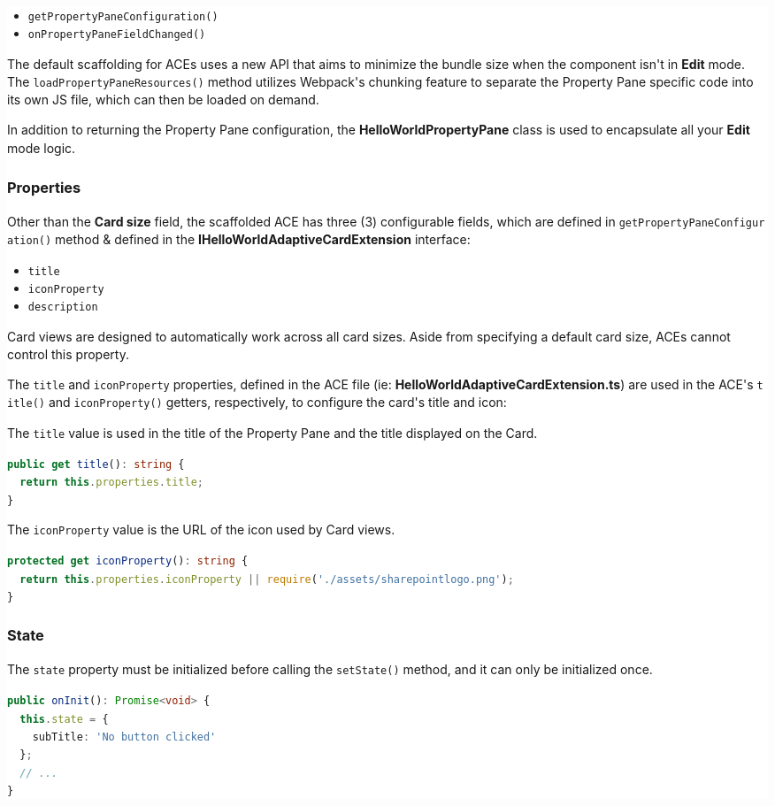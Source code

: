 - `getPropertyPaneConfiguration()`
- `onPropertyPaneFieldChanged()`

The default scaffolding for ACEs uses a new API that aims to minimize the bundle size when the component isn't in **Edit** mode. The `loadPropertyPaneResources()` method utilizes Webpack's chunking feature to separate the Property Pane specific code into its own JS file, which can then be loaded on demand.

In addition to returning the Property Pane configuration, the **HelloWorldPropertyPane** class is used to encapsulate all your **Edit** mode logic.

### Properties

Other than the **Card size** field, the scaffolded ACE has three (3) configurable fields, which are defined in `getPropertyPaneConfiguration()` method & defined in the **IHelloWorldAdaptiveCardExtension** interface:

- `title`
- `iconProperty`
- `description`

Card views are designed to automatically work across all card sizes. Aside from specifying a default card size, ACEs cannot control this property.

The `title` and `iconProperty` properties, defined in the ACE file (ie: **HelloWorldAdaptiveCardExtension.ts**) are used in the ACE's `title()` and `iconProperty()` getters, respectively, to configure the card's title and icon:

The `title` value is used in the title of the Property Pane and the title displayed on the Card.

```typescript
public get title(): string {
  return this.properties.title;
}
```

The `iconProperty` value is the URL of the icon used by Card views.

```typescript
protected get iconProperty(): string {
  return this.properties.iconProperty || require('./assets/sharepointlogo.png');
}
```

### State

The `state` property must be initialized before calling the `setState()` method, and it can only be initialized once.

```typescript
public onInit(): Promise<void> {
  this.state = {
    subTitle: 'No button clicked'
  };
  // ...
}
```

